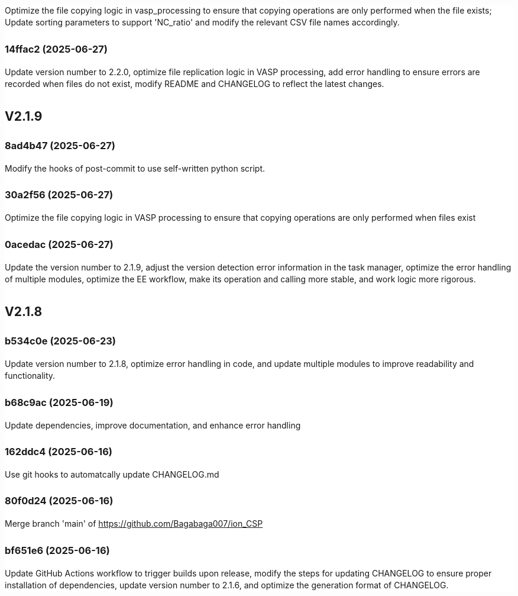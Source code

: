 Optimize the file copying logic in vasp_processing to ensure that copying operations are only performed when the file exists; Update sorting parameters to support 'NC_ratio' and modify the relevant CSV file names accordingly.

### 14ffac2 (2025-06-27)

Update version number to 2.2.0, optimize file replication logic in VASP processing, add error handling to ensure errors are recorded when files do not exist, modify README and CHANGELOG to reflect the latest changes.

## V2.1.9

### 8ad4b47 (2025-06-27)

Modify the hooks of post-commit to use self-written python script.

### 30a2f56 (2025-06-27)

Optimize the file copying logic in VASP processing to ensure that copying operations are only performed when files exist

### 0acedac (2025-06-27)

Update the version number to 2.1.9, adjust the version detection error information in the task manager, optimize the error handling of multiple modules, optimize the EE workflow, make its operation and calling more stable, and work logic more rigorous.

## V2.1.8

### b534c0e (2025-06-23)

Update version number to 2.1.8, optimize error handling in code, and update multiple modules to improve readability and functionality.

### b68c9ac (2025-06-19)

Update dependencies, improve documentation, and enhance error handling

### 162ddc4 (2025-06-16)

Use git hooks to automatcally update CHANGELOG.md

### 80f0d24 (2025-06-16)

Merge branch 'main' of https://github.com/Bagabaga007/ion_CSP

### bf651e6 (2025-06-16)

Update GitHub Actions workflow to trigger builds upon release, modify the steps for updating CHANGELOG to ensure proper installation of dependencies, update version number to 2.1.6, and optimize the generation format of CHANGELOG.
